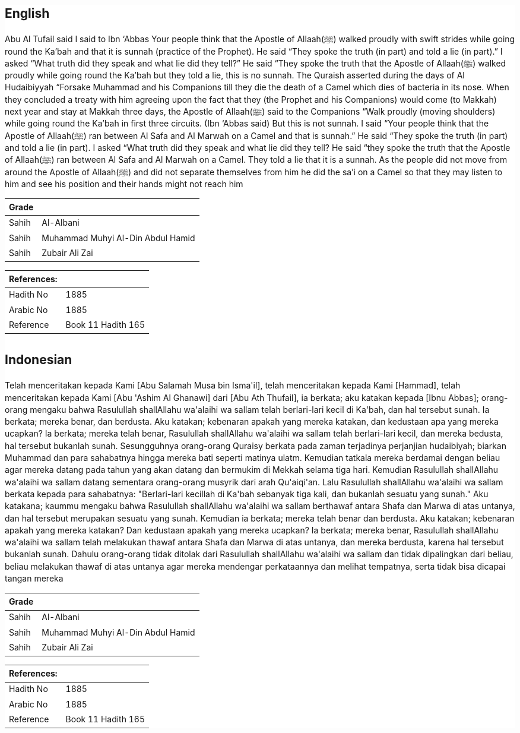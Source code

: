 ## English


<div dir="ltr" lang="en" style={{fontSize:'larger',backgroundColor:'#f8f9fa',padding:20}}>
Abu Al Tufail said I said to Ibn ‘Abbas Your people think that the Apostle of Allaah(ﷺ) walked proudly with swift strides while going round the Ka’bah and that it is sunnah (practice of the Prophet). He said “They spoke the truth (in part) and told a lie (in part).” I asked “What truth did they speak and what lie did they tell?” He said “They spoke the truth that the Apostle of Allaah(ﷺ) walked proudly while going round the Ka’bah but they told a lie, this is no sunnah. The Quraish asserted during the days of Al Hudaibiyyah “Forsake Muhammad and his Companions till they die the death of a Camel which dies of bacteria in its nose. When they concluded a treaty with him agreeing upon the fact that they (the Prophet and his Companions) would come (to Makkah) next year and stay at Makkah three days, the Apostle of Allaah(ﷺ) said to the Companions “Walk proudly (moving shoulders) while going round the Ka’bah in first three circuits. (Ibn ‘Abbas said) But this is not sunnah. I said “Your people think that the Apostle of Allaah(ﷺ) ran between Al Safa and Al Marwah on a Camel and that is sunnah.” He said “They spoke the truth (in part) and told a lie (in part). I asked “What truth did they speak and what lie did they tell? He said “they spoke the truth that the Apostle of Allaah(ﷺ) ran between Al Safa and Al Marwah on a Camel. They told a lie that it is a sunnah. As the people did not move from around the Apostle of Allaah(ﷺ) and did not separate themselves from him he did the sa’i on a Camel so that they may listen to him and see his position and their hands might not reach him
</div>
<div style={{backgroundColor:'#f8f9fa',padding:20, marginBottom: 10}}><table> <thead> <tr> <th>Grade</th> <th></th> </tr> </thead> <tbody> <tr><td>Sahih</td><td>Al-Albani</td></tr><tr><td>Sahih</td><td>Muhammad Muhyi Al-Din Abdul Hamid</td></tr><tr><td>Sahih</td><td>Zubair Ali Zai</td></tr></tbody></table><table> <thead> <tr> <th>References:</th> <th></th> </tr> </thead> <tbody><tr><td>Hadith No</td><td>1885</td></tr><tr><td>Arabic No</td><td>1885</td></tr><tr><td>Reference</td><td>Book 11 Hadith 165</td></tr></tbody></table></div>

## Indonesian


<div dir="ltr" lang="id" style={{fontSize:'larger',backgroundColor:'#f8f9fa',padding:20}}>
Telah menceritakan kepada Kami [Abu Salamah Musa bin Isma'il], telah menceritakan kepada Kami [Hammad], telah menceritakan kepada Kami [Abu 'Ashim Al Ghanawi] dari [Abu Ath Thufail], ia berkata; aku katakan kepada [Ibnu Abbas]; orang-orang mengaku bahwa Rasulullah shallAllahu wa'alaihi wa sallam telah berlari-lari kecil di Ka'bah, dan hal tersebut sunah. Ia berkata; mereka benar, dan berdusta. Aku katakan; kebenaran apakah yang mereka katakan, dan kedustaan apa yang mereka ucapkan? Ia berkata; mereka telah benar, Rasulullah shallAllahu wa'alaihi wa sallam telah berlari-lari kecil, dan mereka bedusta, hal tersebut bukanlah sunah. Sesungguhnya orang-orang Quraisy berkata pada zaman terjadinya perjanjian hudaibiyah; biarkan Muhammad dan para sahabatnya hingga mereka bati seperti matinya ulatm. Kemudian tatkala mereka berdamai dengan beliau agar mereka datang pada tahun yang akan datang dan bermukim di Mekkah selama tiga hari. Kemudian Rasulullah shallAllahu wa'alaihi wa sallam datang sementara orang-orang musyrik dari arah Qu'aiqi'an. Lalu Rasulullah shallAllahu wa'alaihi wa sallam berkata kepada para sahabatnya: "Berlari-lari kecillah di Ka'bah sebanyak tiga kali, dan bukanlah sesuatu yang sunah." Aku katakana; kaummu mengaku bahwa Rasulullah shallAllahu wa'alaihi wa sallam berthawaf antara Shafa dan Marwa di atas untanya, dan hal tersebut merupakan sesuatu yang sunah. Kemudian ia berkata; mereka telah benar dan berdusta. Aku katakan; kebenaran apakah yang mereka katakan? Dan kedustaan apakah yang mereka ucapkan? Ia berkata; mereka benar, Rasulullah shallAllahu wa'alaihi wa sallam telah melakukan thawaf antara Shafa dan Marwa di atas untanya, dan mereka berdusta, karena hal tersebut bukanlah sunah. Dahulu orang-orang tidak ditolak dari Rasulullah shallAllahu wa'alaihi wa sallam dan tidak dipalingkan dari beliau, beliau melakukan thawaf di atas untanya agar mereka mendengar perkataannya dan melihat tempatnya, serta tidak bisa dicapai tangan mereka
</div>
<div style={{backgroundColor:'#f8f9fa',padding:20, marginBottom: 10}}><table> <thead> <tr> <th>Grade</th> <th></th> </tr> </thead> <tbody> <tr><td>Sahih</td><td>Al-Albani</td></tr><tr><td>Sahih</td><td>Muhammad Muhyi Al-Din Abdul Hamid</td></tr><tr><td>Sahih</td><td>Zubair Ali Zai</td></tr></tbody></table><table> <thead> <tr> <th>References:</th> <th></th> </tr> </thead> <tbody><tr><td>Hadith No</td><td>1885</td></tr><tr><td>Arabic No</td><td>1885</td></tr><tr><td>Reference</td><td>Book 11 Hadith 165</td></tr></tbody></table></div>
